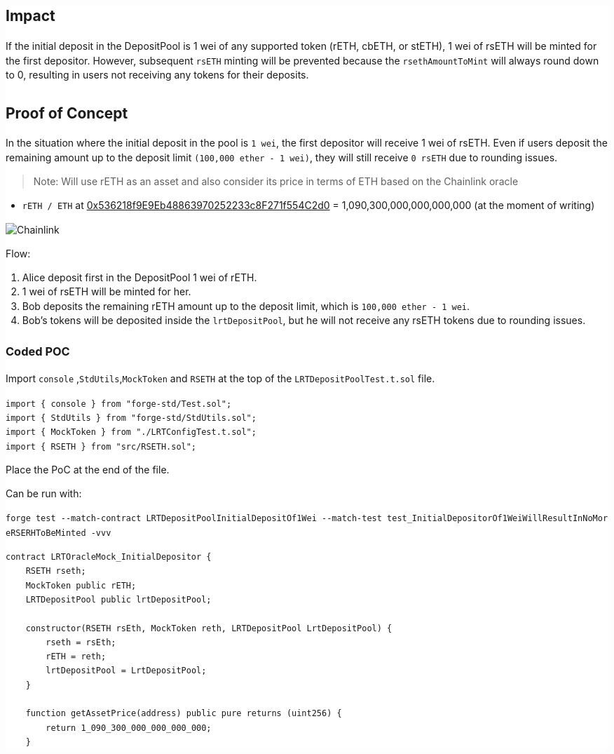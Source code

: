 ## Impact

If the initial deposit in the DepositPool is 1 wei of any supported token (rETH, cbETH, or stETH), 1 wei of rsETH will be minted for the first depositor. However, subsequent `rsETH` minting will be prevented because the `rsethAmountToMint` will always round down to 0, resulting in users not receiving any tokens for their deposits. 

## Proof of Concept

In the situation where the initial deposit in the pool is `1 wei`, the first depositor will receive 1 wei of rsETH. Even if users deposit the remaining amount up to the deposit limit `(100,000 ether - 1 wei)`, they will still receive `0 rsETH` due to rounding issues.

> Note: Will use rETH as an asset and also consider its price in terms of ETH based on the Chainlink oracle 
- `rETH / ETH` at [0x536218f9E9Eb48863970252233c8F271f554C2d0](https://etherscan.io/address/0x536218f9E9Eb48863970252233c8F271f554C2d0) = 1,090,300,000,000,000,000 (at the moment of writing)
> 

![Chainlink](https://user-images.githubusercontent.com/84782275/283229965-ae2e52bc-b204-478e-9e4a-3c3e385a9b67.png)

Flow:

1. Alice deposit first in the DepositPool 1 wei of rETH.
2. 1 wei of rsETH will be minted for her.
3. Bob deposits the remaining rETH amount up to the deposit limit, which is `100,000 ether - 1 wei`.
4. Bob’s tokens will be deposited inside the `lrtDepositPool`, but he will not receive any rsETH tokens due to rounding issues.

### Coded POC

Import `console` ,`StdUtils`,`MockToken` and `RSETH` at the top of the `LRTDepositPoolTest.t.sol` file.

```solidity
import { console } from "forge-std/Test.sol";
import { StdUtils } from "forge-std/StdUtils.sol";
import { MockToken } from "./LRTConfigTest.t.sol";
import { RSETH } from "src/RSETH.sol";
```

Place the PoC at the end of the file.

Can be run with: 

```
forge test --match-contract LRTDepositPoolInitialDepositOf1Wei --match-test test_InitialDepositorOf1WeiWillResultInNoMoreRSERHToBeMinted -vvv
```

```solidity
contract LRTOracleMock_InitialDepositor {
    RSETH rseth;
    MockToken public rETH;
    LRTDepositPool public lrtDepositPool;

    constructor(RSETH rsEth, MockToken reth, LRTDepositPool LrtDepositPool) {
        rseth = rsEth;
        rETH = reth;
        lrtDepositPool = LrtDepositPool;
    }

    function getAssetPrice(address) public pure returns (uint256) {
        return 1_090_300_000_000_000_000;
    }

```